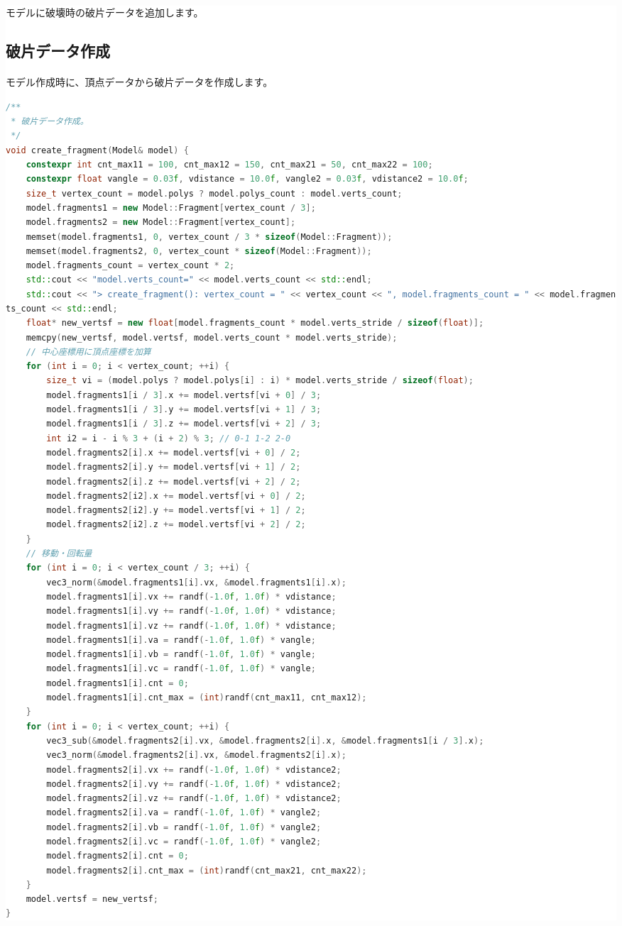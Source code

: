 モデルに破壊時の破片データを追加します。

## 破片データ作成

モデル作成時に、頂点データから破片データを作成します。

```c++:model.cpp
/**
 * 破片データ作成。
 */
void create_fragment(Model& model) {
    constexpr int cnt_max11 = 100, cnt_max12 = 150, cnt_max21 = 50, cnt_max22 = 100;
    constexpr float vangle = 0.03f, vdistance = 10.0f, vangle2 = 0.03f, vdistance2 = 10.0f;
    size_t vertex_count = model.polys ? model.polys_count : model.verts_count;
    model.fragments1 = new Model::Fragment[vertex_count / 3];
    model.fragments2 = new Model::Fragment[vertex_count];
    memset(model.fragments1, 0, vertex_count / 3 * sizeof(Model::Fragment));
    memset(model.fragments2, 0, vertex_count * sizeof(Model::Fragment));
    model.fragments_count = vertex_count * 2;
    std::cout << "model.verts_count=" << model.verts_count << std::endl;
    std::cout << "> create_fragment(): vertex_count = " << vertex_count << ", model.fragments_count = " << model.fragments_count << std::endl;
    float* new_vertsf = new float[model.fragments_count * model.verts_stride / sizeof(float)];
    memcpy(new_vertsf, model.vertsf, model.verts_count * model.verts_stride);
    // 中心座標用に頂点座標を加算
    for (int i = 0; i < vertex_count; ++i) {
        size_t vi = (model.polys ? model.polys[i] : i) * model.verts_stride / sizeof(float);
        model.fragments1[i / 3].x += model.vertsf[vi + 0] / 3;
        model.fragments1[i / 3].y += model.vertsf[vi + 1] / 3;
        model.fragments1[i / 3].z += model.vertsf[vi + 2] / 3;
        int i2 = i - i % 3 + (i + 2) % 3; // 0-1 1-2 2-0
        model.fragments2[i].x += model.vertsf[vi + 0] / 2;
        model.fragments2[i].y += model.vertsf[vi + 1] / 2;
        model.fragments2[i].z += model.vertsf[vi + 2] / 2;
        model.fragments2[i2].x += model.vertsf[vi + 0] / 2;
        model.fragments2[i2].y += model.vertsf[vi + 1] / 2;
        model.fragments2[i2].z += model.vertsf[vi + 2] / 2;
    }
    // 移動・回転量
    for (int i = 0; i < vertex_count / 3; ++i) {
        vec3_norm(&model.fragments1[i].vx, &model.fragments1[i].x);
        model.fragments1[i].vx += randf(-1.0f, 1.0f) * vdistance;
        model.fragments1[i].vy += randf(-1.0f, 1.0f) * vdistance;
        model.fragments1[i].vz += randf(-1.0f, 1.0f) * vdistance;
        model.fragments1[i].va = randf(-1.0f, 1.0f) * vangle;
        model.fragments1[i].vb = randf(-1.0f, 1.0f) * vangle;
        model.fragments1[i].vc = randf(-1.0f, 1.0f) * vangle;
        model.fragments1[i].cnt = 0;
        model.fragments1[i].cnt_max = (int)randf(cnt_max11, cnt_max12);
    }
    for (int i = 0; i < vertex_count; ++i) {
        vec3_sub(&model.fragments2[i].vx, &model.fragments2[i].x, &model.fragments1[i / 3].x);
        vec3_norm(&model.fragments2[i].vx, &model.fragments2[i].x);
        model.fragments2[i].vx += randf(-1.0f, 1.0f) * vdistance2;
        model.fragments2[i].vy += randf(-1.0f, 1.0f) * vdistance2;
        model.fragments2[i].vz += randf(-1.0f, 1.0f) * vdistance2;
        model.fragments2[i].va = randf(-1.0f, 1.0f) * vangle2;
        model.fragments2[i].vb = randf(-1.0f, 1.0f) * vangle2;
        model.fragments2[i].vc = randf(-1.0f, 1.0f) * vangle2;
        model.fragments2[i].cnt = 0;
        model.fragments2[i].cnt_max = (int)randf(cnt_max21, cnt_max22);
    }
    model.vertsf = new_vertsf;
}
```
